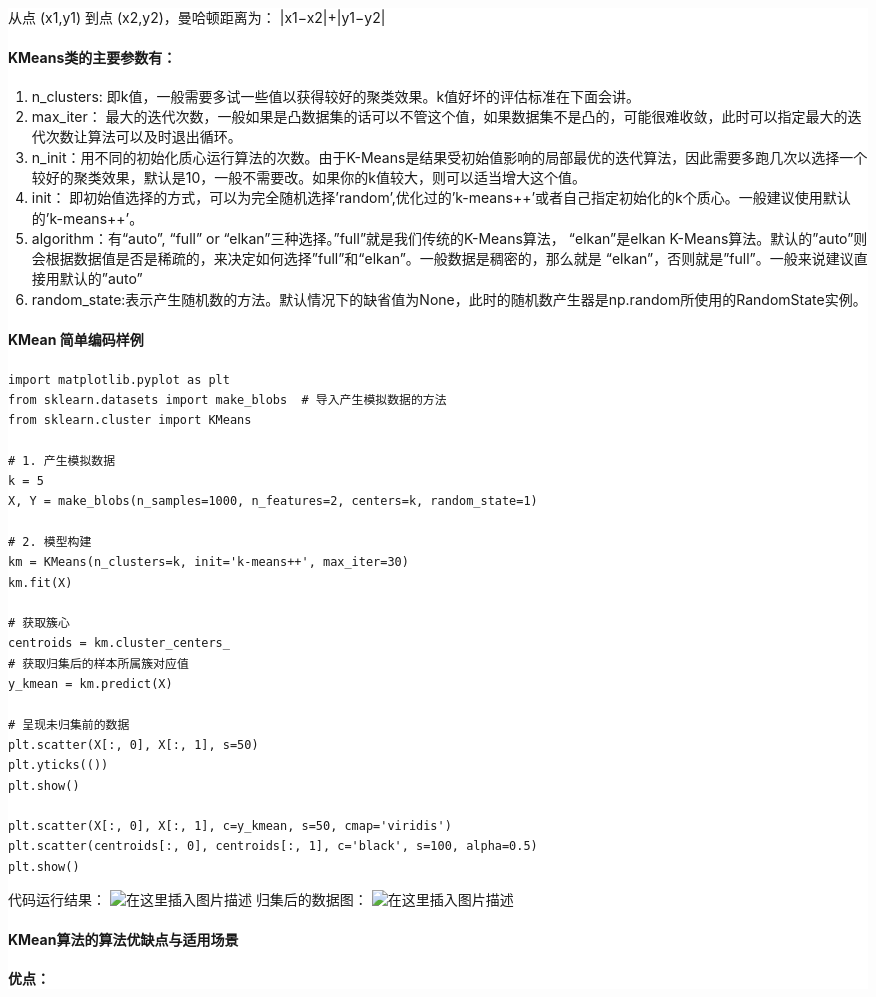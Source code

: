   从点 (x1,y1) 到点 (x2,y2)，曼哈顿距离为：
  |x1−x2|+|y1−y2|

#### KMeans类的主要参数有：

1. n_clusters: 即k值，一般需要多试一些值以获得较好的聚类效果。k值好坏的评估标准在下面会讲。
2. max_iter： 最大的迭代次数，一般如果是凸数据集的话可以不管这个值，如果数据集不是凸的，可能很难收敛，此时可以指定最大的迭代次数让算法可以及时退出循环。
3. n_init：用不同的初始化质心运行算法的次数。由于K-Means是结果受初始值影响的局部最优的迭代算法，因此需要多跑几次以选择一个较好的聚类效果，默认是10，一般不需要改。如果你的k值较大，则可以适当增大这个值。
4. init： 即初始值选择的方式，可以为完全随机选择’random’,优化过的’k-means++’或者自己指定初始化的k个质心。一般建议使用默认的’k-means++’。
5. algorithm：有“auto”, “full” or “elkan”三种选择。”full”就是我们传统的K-Means算法， “elkan”是elkan K-Means算法。默认的”auto”则会根据数据值是否是稀疏的，来决定如何选择”full”和“elkan”。一般数据是稠密的，那么就是 “elkan”，否则就是”full”。一般来说建议直接用默认的”auto”
6. random_state:表示产生随机数的方法。默认情况下的缺省值为None，此时的随机数产生器是np.random所使用的RandomState实例。

#### KMean 简单编码样例

```
import matplotlib.pyplot as plt
from sklearn.datasets import make_blobs  # 导入产生模拟数据的方法
from sklearn.cluster import KMeans

# 1. 产生模拟数据
k = 5
X, Y = make_blobs(n_samples=1000, n_features=2, centers=k, random_state=1)

# 2. 模型构建
km = KMeans(n_clusters=k, init='k-means++', max_iter=30)
km.fit(X)

# 获取簇心
centroids = km.cluster_centers_
# 获取归集后的样本所属簇对应值
y_kmean = km.predict(X)

# 呈现未归集前的数据
plt.scatter(X[:, 0], X[:, 1], s=50)
plt.yticks(())
plt.show()

plt.scatter(X[:, 0], X[:, 1], c=y_kmean, s=50, cmap='viridis')
plt.scatter(centroids[:, 0], centroids[:, 1], c='black', s=100, alpha=0.5)
plt.show()
```

代码运行结果：
![在这里插入图片描述](https://img-blog.csdnimg.cn/20190311222950318.png?x-oss-process=image/watermark,type_ZmFuZ3poZW5naGVpdGk,shadow_10,text_aHR0cHM6Ly9ibG9nLmNzZG4ubmV0L3UwMTM4NTAyNzc=,size_16,color_FFFFFF,t_70)
归集后的数据图：
![在这里插入图片描述](https://img-blog.csdnimg.cn/20190311223034234.png?x-oss-process=image/watermark,type_ZmFuZ3poZW5naGVpdGk,shadow_10,text_aHR0cHM6Ly9ibG9nLmNzZG4ubmV0L3UwMTM4NTAyNzc=,size_16,color_FFFFFF,t_70)

#### KMean算法的算法优缺点与适用场景

**优点：**
